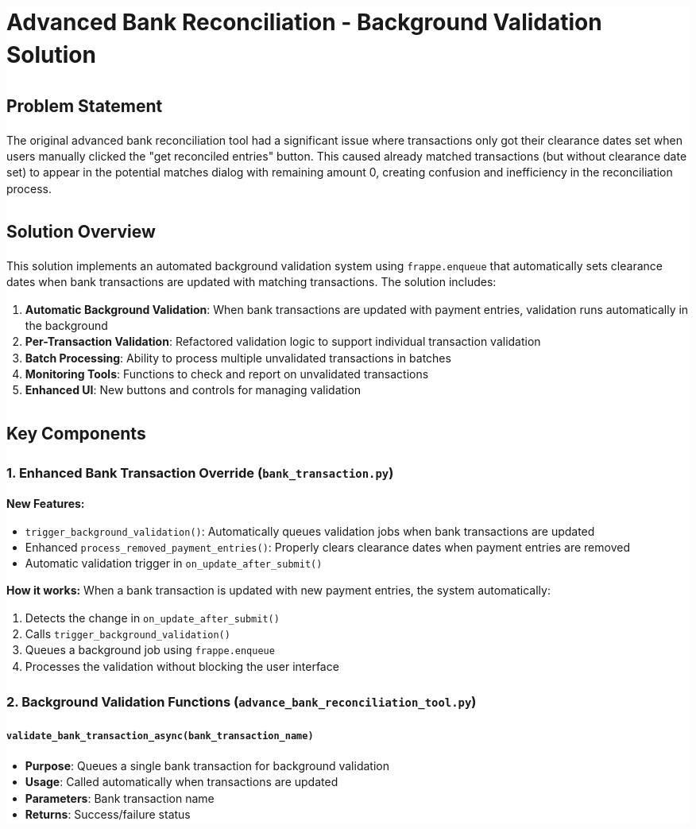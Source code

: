 # Advanced Bank Reconciliation - Background Validation Solution

## Problem Statement

The original advanced bank reconciliation tool had a significant issue where transactions only got their clearance dates set when users manually clicked the "get reconciled entries" button. This caused already matched transactions (but without clearance date set) to appear in the potential matches dialog with remaining amount 0, creating confusion and inefficiency in the reconciliation process.

## Solution Overview

This solution implements an automated background validation system using `frappe.enqueue` that automatically sets clearance dates when bank transactions are updated with matching transactions. The solution includes:

1. **Automatic Background Validation**: When bank transactions are updated with payment entries, validation runs automatically in the background
2. **Per-Transaction Validation**: Refactored validation logic to support individual transaction validation
3. **Batch Processing**: Ability to process multiple unvalidated transactions in batches
4. **Monitoring Tools**: Functions to check and report on unvalidated transactions
5. **Enhanced UI**: New buttons and controls for managing validation

## Key Components

### 1. Enhanced Bank Transaction Override (`bank_transaction.py`)

**New Features:**
- `trigger_background_validation()`: Automatically queues validation jobs when bank transactions are updated
- Enhanced `process_removed_payment_entries()`: Properly clears clearance dates when payment entries are removed
- Automatic validation trigger in `on_update_after_submit()`

**How it works:**
When a bank transaction is updated with new payment entries, the system automatically:
1. Detects the change in `on_update_after_submit()`
2. Calls `trigger_background_validation()`
3. Queues a background job using `frappe.enqueue`
4. Processes the validation without blocking the user interface

### 2. Background Validation Functions (`advance_bank_reconciliation_tool.py`)

#### `validate_bank_transaction_async(bank_transaction_name)`
- **Purpose**: Queues a single bank transaction for background validation
- **Usage**: Called automatically when transactions are updated
- **Parameters**: Bank transaction name
- **Returns**: Success/failure status
